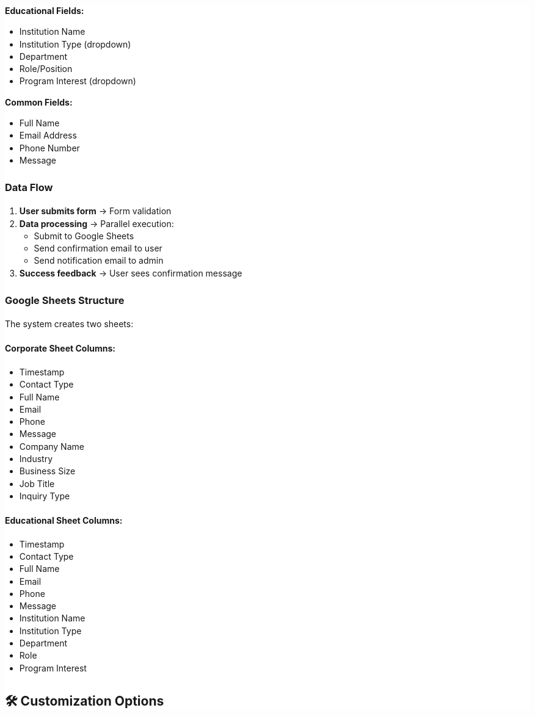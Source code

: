 **Educational Fields:**
- Institution Name
- Institution Type (dropdown)
- Department
- Role/Position
- Program Interest (dropdown)

**Common Fields:**
- Full Name
- Email Address
- Phone Number
- Message

### Data Flow
1. **User submits form** → Form validation
2. **Data processing** → Parallel execution:
   - Submit to Google Sheets
   - Send confirmation email to user
   - Send notification email to admin
3. **Success feedback** → User sees confirmation message

### Google Sheets Structure
The system creates two sheets:

#### Corporate Sheet Columns:
- Timestamp
- Contact Type
- Full Name
- Email
- Phone
- Message
- Company Name
- Industry
- Business Size
- Job Title
- Inquiry Type

#### Educational Sheet Columns:
- Timestamp
- Contact Type
- Full Name
- Email
- Phone
- Message
- Institution Name
- Institution Type
- Department
- Role
- Program Interest

## 🛠 Customization Options
